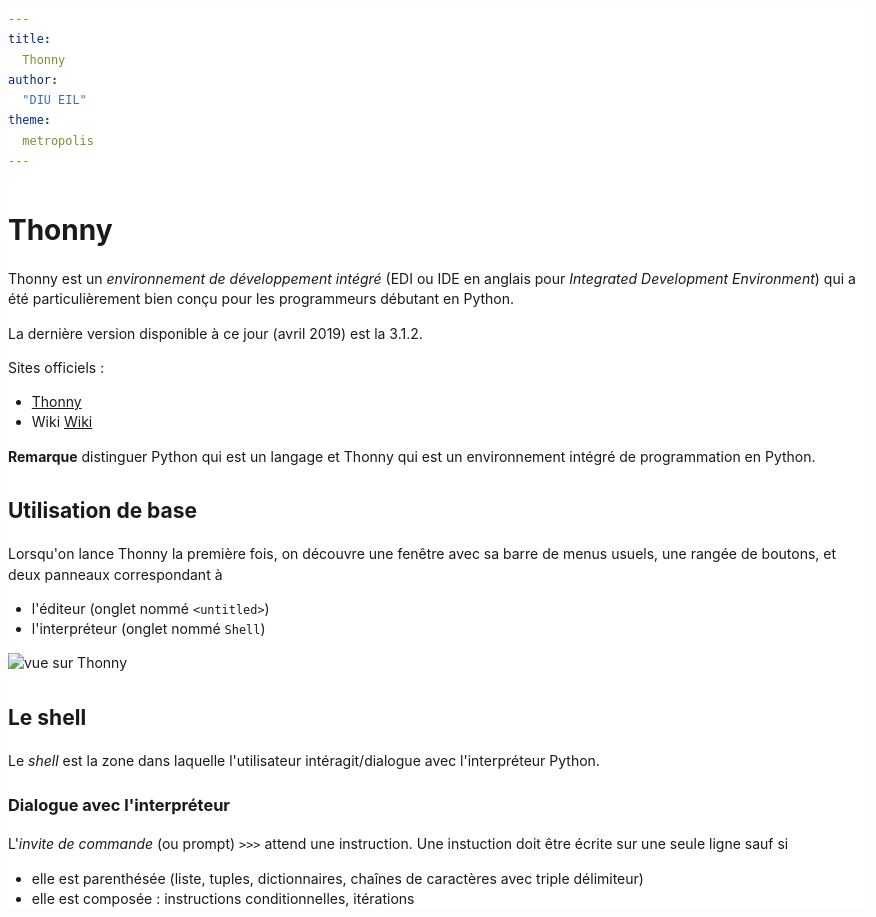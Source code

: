 ```yaml
---
title:
  Thonny
author:
  "DIU EIL"
theme:
  metropolis
---
```



# Thonny


Thonny est un *environnement de développement intégré* (EDI ou IDE en anglais pour
*Integrated Development Environment*) qui a été particulièrement bien conçu pour les programmeurs
débutant en Python.


La dernière version disponible à ce jour (avril 2019) est la 3.1.2.

Sites officiels :

* [Thonny](/uploads/docsnsi/thonny/https://thonny.org)
* Wiki [Wiki](/uploads/docsnsi/thonny/https://github.com/thonny/thonny/wiki)

**Remarque** distinguer Python qui est un langage et Thonny qui est un environnement intégré de
programmation en Python.


## Utilisation de base
Lorsqu'on lance Thonny la première fois, on découvre une fenêtre avec sa barre de menus usuels, une
rangée de boutons, et deux panneaux correspondant à

* l'éditeur (onglet nommé `<untitled>`)
* l'interpréteur (onglet nommé `Shell`)

![vue sur Thonny](/uploads/docsnsi/thonny/thonny.png)

## Le shell
Le *shell* est la zone dans laquelle l'utilisateur intéragit/dialogue avec l'interpréteur Python.

### Dialogue avec l'interpréteur

L'*invite de commande* (ou prompt) `>>>` attend une instruction. Une instuction doit être écrite sur
une seule ligne sauf si
* elle est parenthésée (liste, tuples, dictionnaires, chaînes de caractères avec triple délimiteur)
* elle est composée : instructions conditionnelles, itérations




